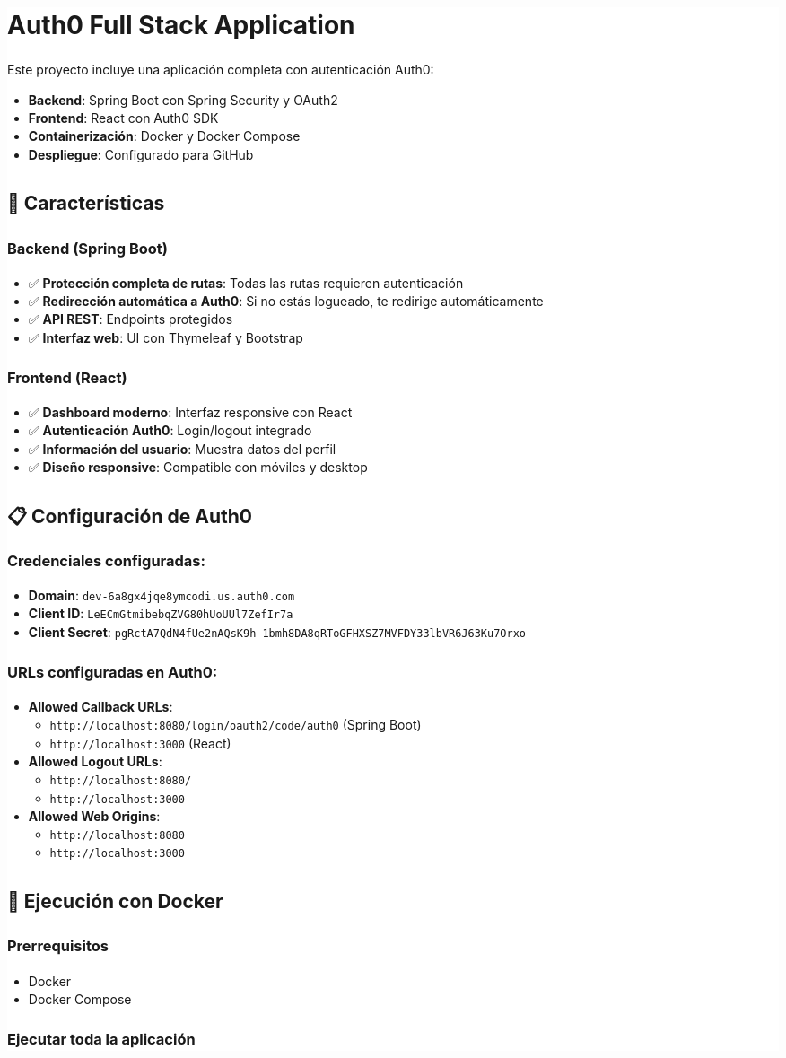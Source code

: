 # Auth0 Full Stack Application

Este proyecto incluye una aplicación completa con autenticación Auth0:
- **Backend**: Spring Boot con Spring Security y OAuth2
- **Frontend**: React con Auth0 SDK
- **Containerización**: Docker y Docker Compose
- **Despliegue**: Configurado para GitHub

## 🚀 Características

### Backend (Spring Boot)
- ✅ **Protección completa de rutas**: Todas las rutas requieren autenticación
- ✅ **Redirección automática a Auth0**: Si no estás logueado, te redirige automáticamente
- ✅ **API REST**: Endpoints protegidos
- ✅ **Interfaz web**: UI con Thymeleaf y Bootstrap

### Frontend (React)
- ✅ **Dashboard moderno**: Interfaz responsive con React
- ✅ **Autenticación Auth0**: Login/logout integrado
- ✅ **Información del usuario**: Muestra datos del perfil
- ✅ **Diseño responsive**: Compatible con móviles y desktop

## 📋 Configuración de Auth0

### Credenciales configuradas:
- **Domain**: `dev-6a8gx4jqe8ymcodi.us.auth0.com`
- **Client ID**: `LeECmGtmibebqZVG80hUoUUl7ZefIr7a`
- **Client Secret**: `pgRctA7QdN4fUe2nAQsK9h-1bmh8DA8qRToGFHXSZ7MVFDY33lbVR6J63Ku7Orxo`

### URLs configuradas en Auth0:
- **Allowed Callback URLs**: 
  - `http://localhost:8080/login/oauth2/code/auth0` (Spring Boot)
  - `http://localhost:3000` (React)
- **Allowed Logout URLs**: 
  - `http://localhost:8080/`
  - `http://localhost:3000`
- **Allowed Web Origins**: 
  - `http://localhost:8080`
  - `http://localhost:3000`

## 🐳 Ejecución con Docker

### Prerrequisitos
- Docker
- Docker Compose

### Ejecutar toda la aplicación
